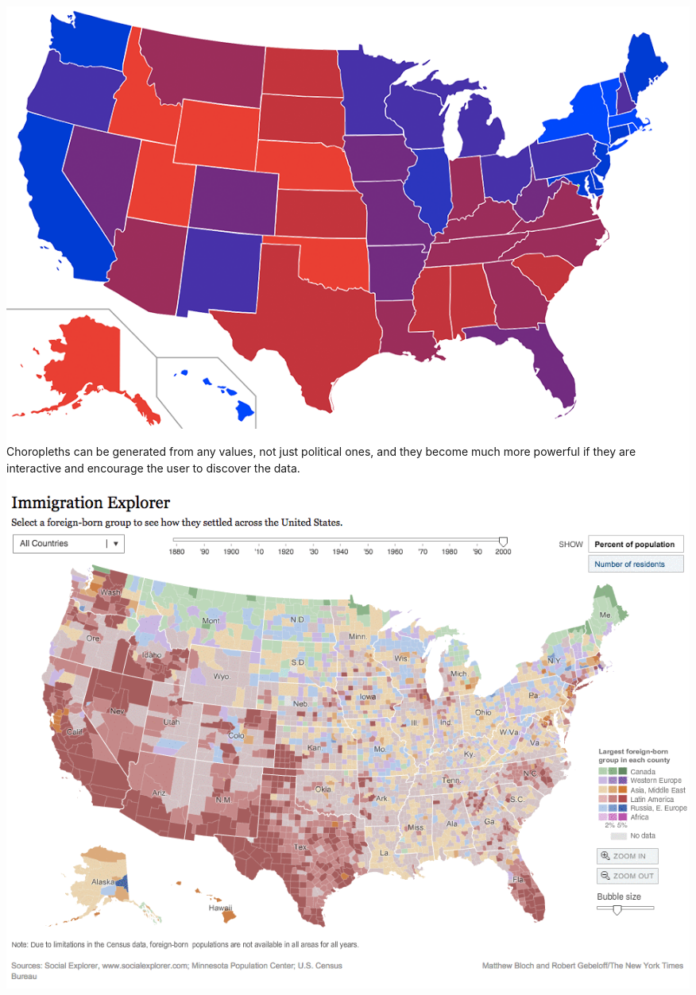 ![Choropleth - Red and blue states](cs171-choropleth-1.png?raw=true "Choropleth - Red and blue states")

Choropleths can be generated from any values, not just political ones, and they become much more powerful if they are interactive and encourage the user to discover the data.

![Interactive Choropleth Map](cs171-choropleth-2.gif?raw=true "Interactive Choropleth Map")